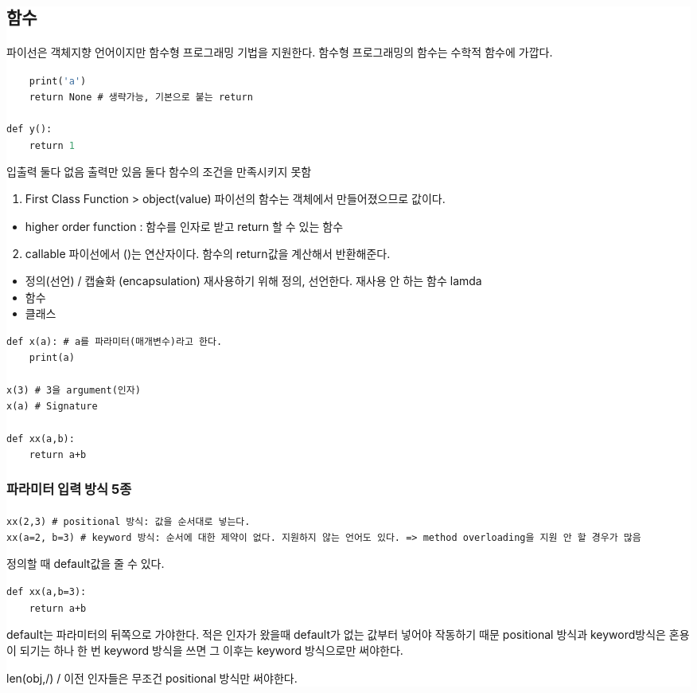 ## 함수
파이선은 객체지향 언어이지만 함수형 프로그래밍 기법을 지원한다.
함수형 프로그래밍의 함수는 수학적 함수에 가깝다.
```def x():
	print('a')
	return None # 생략가능, 기본으로 붙는 return

def y():
	return 1
```	
입출력 둘다 없음
출력만 있음
둘다 함수의 조건을 만족시키지 못함

1. First Class Function > object(value)
파이선의 함수는 객체에서 만들어졌으므로 값이다.
- higher order function : 함수를 인자로 받고 return 할 수 있는 함수

2. callable
파이선에서 ()는 연산자이다. 함수의 return값을 계산해서 반환해준다.

- 정의(선언) / 캡슐화 (encapsulation)
 재사용하기 위해 정의, 선언한다. 재사용 안 하는 함수 lamda
 - 함수
 - 클래스

```
def x(a): # a를 파라미터(매개변수)라고 한다.
	print(a)

x(3) # 3을 argument(인자)
x(a) # Signature

def xx(a,b):
	return a+b
```

### 파라미터 입력 방식 5종
```
xx(2,3) # positional 방식: 값을 순서대로 넣는다.
xx(a=2, b=3) # keyword 방식: 순서에 대한 제약이 없다. 지원하지 않는 언어도 있다. => method overloading을 지원 안 할 경우가 많음
```
정의할 때 default값을 줄 수 있다.

```
def xx(a,b=3):
	return a+b
```
default는 파라미터의 뒤쪽으로 가야한다. 적은 인자가 왔을때 default가 없는 값부터 넣어야 작동하기 때문
positional 방식과 keyword방식은 혼용이 되기는 하나 한 번 keyword 방식을 쓰면 그 이후는 keyword 방식으로만 써야한다.

len(obj,/)
/ 이전 인자들은 무조건 positional 방식만 써야한다.
